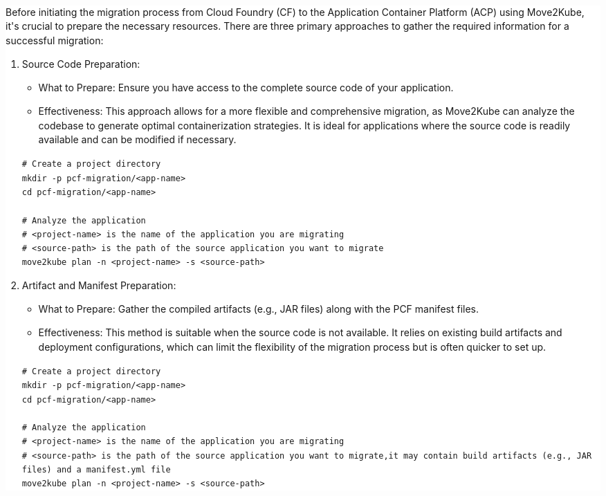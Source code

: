Before initiating the migration process from Cloud Foundry (CF) to the Application Container Platform (ACP) using Move2Kube, it's crucial to prepare the necessary resources. There are three primary approaches to gather the required information for a successful migration:

1. Source Code Preparation:

   - What to Prepare: Ensure you have access to the complete source code of your application.

   - Effectiveness: This approach allows for a more flexible and comprehensive migration, as Move2Kube can analyze the codebase to generate optimal containerization strategies. It is ideal for applications where the source code is readily available and can be modified if necessary.
   
    ```shell
   # Create a project directory
   mkdir -p pcf-migration/<app-name>
   cd pcf-migration/<app-name>
   
   # Analyze the application
   # <project-name> is the name of the application you are migrating
   # <source-path> is the path of the source application you want to migrate
   move2kube plan -n <project-name> -s <source-path>
    ```
   
2. Artifact and Manifest Preparation:

   - What to Prepare: Gather the compiled artifacts (e.g., JAR files) along with the PCF manifest files.

   - Effectiveness: This method is suitable when the source code is not available. It relies on existing build artifacts and deployment configurations, which can limit the flexibility of the migration process but is often quicker to set up.

    ```shell
   # Create a project directory
   mkdir -p pcf-migration/<app-name>
   cd pcf-migration/<app-name>
   
   # Analyze the application
   # <project-name> is the name of the application you are migrating
   # <source-path> is the path of the source application you want to migrate,it may contain build artifacts (e.g., JAR files) and a manifest.yml file
   move2kube plan -n <project-name> -s <source-path>
    ```
